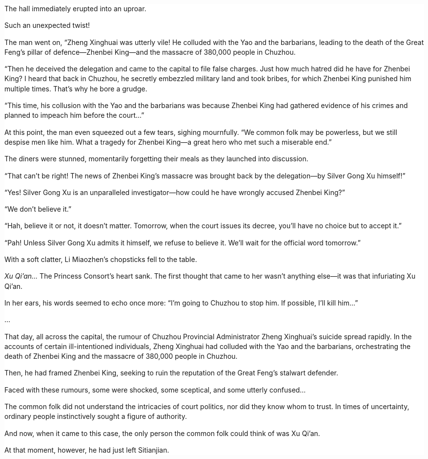 The hall immediately erupted into an uproar.

Such an unexpected twist!

The man went on, “Zheng Xinghuai was utterly vile! He colluded with the Yao and the barbarians, leading to the death of the Great Feng’s pillar of defence—Zhenbei King—and the massacre of 380,000 people in Chuzhou.

“Then he deceived the delegation and came to the capital to file false charges. Just how much hatred did he have for Zhenbei King? I heard that back in Chuzhou, he secretly embezzled military land and took bribes, for which Zhenbei King punished him multiple times. That’s why he bore a grudge.

“This time, his collusion with the Yao and the barbarians was because Zhenbei King had gathered evidence of his crimes and planned to impeach him before the court...”

At this point, the man even squeezed out a few tears, sighing mournfully. “We common folk may be powerless, but we still despise men like him. What a tragedy for Zhenbei King—a great hero who met such a miserable end.”

The diners were stunned, momentarily forgetting their meals as they launched into discussion.

“That can’t be right! The news of Zhenbei King’s massacre was brought back by the delegation—by Silver Gong Xu himself!”

“Yes! Silver Gong Xu is an unparalleled investigator—how could he have wrongly accused Zhenbei King?”

“We don’t believe it.”

“Hah, believe it or not, it doesn’t matter. Tomorrow, when the court issues its decree, you’ll have no choice but to accept it.”

“Pah! Unless Silver Gong Xu admits it himself, we refuse to believe it. We’ll wait for the official word tomorrow.”

With a soft clatter, Li Miaozhen’s chopsticks fell to the table.

*Xu Qi’an…* The Princess Consort’s heart sank. The first thought that came to her wasn’t anything else—it was that infuriating Xu Qi’an.

In her ears, his words seemed to echo once more: “I’m going to Chuzhou to stop him. If possible, I’ll kill him...”

…

That day, all across the capital, the rumour of Chuzhou Provincial  Administrator Zheng Xinghuai’s suicide spread rapidly. In the accounts of certain ill-intentioned individuals, Zheng Xinghuai had colluded with the Yao and the barbarians, orchestrating the death of Zhenbei King and the massacre of 380,000 people in Chuzhou.

Then, he had framed Zhenbei King, seeking to ruin the reputation of the Great Feng’s stalwart defender.

Faced with these rumours, some were shocked, some sceptical, and some utterly confused…

The common folk did not understand the intricacies of court politics, nor did they know whom to trust. In times of uncertainty, ordinary people instinctively sought a figure of authority.

And now, when it came to this case, the only person the common folk could think of was Xu Qi’an.

At that moment, however, he had just left Sitianjian.

